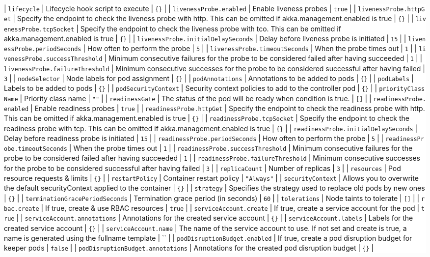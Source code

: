 | `lifecycle` | Lifecycle hook script to execute | `{}` |
| `livenessProbe.enabled` | Enable liveness probes | `true` |
| `livenessProbe.httpGet` | Specify the endpoint to check the liveness probe with http. This can be omitted if akka.management.enabled is true | `{}` |
| `livenessProbe.tcpSocket` | Specify the endpoint to check the liveness probe with tco. This can be omitted if akka.management.enabled is true | `{}` |
| `livenessProbe.initialDelaySeconds` | Delay before liveness probe is initiated | `15` |
| `livenessProbe.periodSeconds` | How often to perform the probe | `5` |
| `livenessProbe.timeoutSeconds` | When the probe times out | `1` |
| `livenessProbe.successThreshold` | Minimum consecutive failures for the probe to be considered failed after having succeeded | `1` |
| `livenessProbe.failureThreshold` | Minimum consecutive successes for the probe to be considered successful after having failed | `3` |
| `nodeSelector` | Node labels for pod assignment | `{}` |
| `podAnnotations` | Annotations to be added to pods | `{}` |
| `podLabels` | Labels to be added to pods | `{}` |
| `podSecurityContext` | Security context policies to add to the controller pod | `{}` |
| `priorityClassName` | Priority class name | `""` |
| `readinessGate` | The status of the pod will be ready when condition is true. | `[]` |
| `readinessProbe.enabled` | Enable readiness probes | `true` |
| `readinessProbe.httpGet` | Specify the endpoint to check the readiness probe with http. This can be omitted if akka.management.enabled is true | `{}` |
| `readinessProbe.tcpSocket` | Specify the endpoint to check the readiness probe with tcp. This can be omitted if akka.management.enabled is true | `{}` |
| `readinessProbe.initialDelaySeconds` | Delay before readiness probe is initiated | `15` |
| `readinessProbe.periodSeconds` | How often to perform the probe | `5` |
| `readinessProbe.timeoutSeconds` | When the probe times out | `1` |
| `readinessProbe.successThreshold` | Minimum consecutive failures for the probe to be considered failed after having succeeded | `1` |
| `readinessProbe.failureThreshold` | Minimum consecutive successes for the probe to be considered successful after having failed | `3` |
| `replicaCount` | Number of replicas | `3` |
| `resources` | Pod resource requests & limits | `{}` |
| `restartPolicy` | Container restart policy | `"Always"` |
| `securityContext` | Allows you to overwrite the default securityContext applied to the container | `{}` |
| `strategy` | Specifies the strategy used to replace old pods by new ones | `{}` |
| `terminationGracePeriodSeconds` | Termination grace period (in seconds) | `60` |
| `tolerations` | Node taints to tolerate | `[]` |
| `rbac.create` | If true, create & use RBAC resources | `true` |
| `serviceAccount.create` | If true, create a service account for the pod | `true` |
| `serviceAccount.annotations` | Annotations for the created service account | `{}` |
| `serviceAccount.labels` | Labels for the created service account | `{}` |
| `serviceAccount.name` | The name of the service account to use. If not set and create is true, a name is generated using the fullname template | `` |
| `podDisruptionBudget.enabled` | If true, create a pod disruption budget for keeper pods | `false` |
| `podDisruptionBudget.annotations` | Annotations for the created pod disruption budget | `{}` |